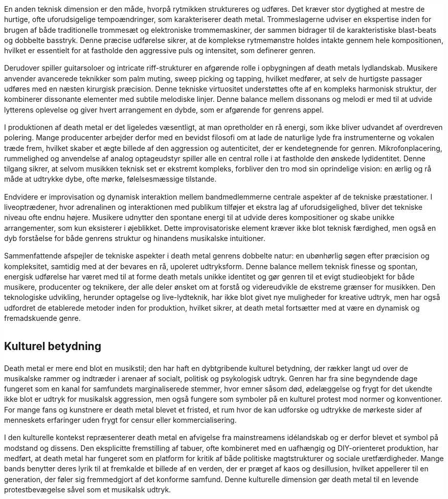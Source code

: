En anden teknisk dimension er den måde, hvorpå rytmikken struktureres og udføres. Det kræver stor dygtighed at mestre de hurtige, ofte uforudsigelige tempoændringer, som karakteriserer death metal. Trommeslagerne udviser en ekspertise inden for brugen af både traditionelle trommesæt og elektroniske trommemaskiner, der sammen bidrager til de karakteristiske blast-beats og dobbelte basstryk. Denne præcise udførelse sikrer, at de komplekse rytmemønstre holdes intakte gennem hele kompositionen, hvilket er essentielt for at fastholde den aggressive puls og intensitet, som definerer genren.  

Derudover spiller guitarsoloer og intricate riff-strukturer en afgørende rolle i opbygningen af death metals lydlandskab. Musikere anvender avancerede teknikker som palm muting, sweep picking og tapping, hvilket medfører, at selv de hurtigste passager udføres med en næsten kirurgisk præcision. Denne tekniske virtuositet understøttes ofte af en kompleks harmonisk struktur, der kombinerer dissonante elementer med subtile melodiske linjer. Denne balance mellem dissonans og melodi er med til at udvide lytterens oplevelse og giver hvert arrangement en dybde, som er afgørende for genrens appel.  

I produktionen af death metal er det ligeledes væsentligt, at man opretholder en rå energi, som ikke bliver udvandet af overdreven polering. Mange producenter arbejder derfor med en bevidst filosofi om at lade de naturlige lyde fra instrumenterne og vokalen træde frem, hvilket skaber et ægte billede af den aggression og autenticitet, der er kendetegnende for genren. Mikrofonplacering, rummelighed og anvendelse af analog optageudstyr spiller alle en central rolle i at fastholde den ønskede lydidentitet. Denne tilgang sikrer, at selvom musikken teknisk set er ekstremt kompleks, forbliver den tro mod sin oprindelige vision: en ærlig og rå måde at udtrykke dybe, ofte mørke, følelsesmæssige tilstande.  

Endvidere er improvisation og dynamisk interaktion mellem bandmedlemmerne centrale aspekter af de tekniske præstationer. I liveoptrædener, hvor adrenalinen og interaktionen med publikum tilføjer et ekstra lag af uforudsigelighed, bliver det tekniske niveau ofte endnu højere. Musikere udnytter den spontane energi til at udvide deres kompositioner og skabe unikke arrangementer, som kun eksisterer i øjeblikket. Dette improvisatoriske element kræver ikke blot teknisk færdighed, men også en dyb forståelse for både genrens struktur og hinandens musikalske intuitioner.  

Sammenfattende afspejler de tekniske aspekter i death metal genrens dobbelte natur: en ubønhørlig søgen efter præcision og kompleksitet, samtidig med at der bevares en rå, upoleret udtryksform. Denne balance mellem teknisk finesse og spontan, energisk udførelse har været med til at forme death metals unikke identitet og gør genren til et evigt studieobjekt for både musikere, producenter og teknikere, der alle deler ønsket om at forstå og videreudvikle de ekstreme grænser for musikken. Den teknologiske udvikling, herunder optagelse og live-lydteknik, har ikke blot givet nye muligheder for kreative udtryk, men har også udfordret de etablerede metoder inden for produktion, hvilket sikrer, at death metal fortsætter med at være en dynamisk og fremadskuende genre.


## Kulturel betydning

Death metal er mere end blot en musikstil; den har haft en dybtgribende kulturel betydning, der rækker langt ud over de musikalske rammer og indtræder i arenaer af socialt, politisk og psykologisk udtryk. Genren har fra sine begyndende dage fungeret som en kanal for samfundets marginaliserede stemmer, hvor emner såsom død, ødelæggelse og frygt for det ukendte ikke blot er udtryk for musikalsk aggression, men også fungere som symboler på en kulturel protest mod normer og konventioner. For mange fans og kunstnere er death metal blevet et fristed, et rum hvor de kan udforske og udtrykke de mørkeste sider af menneskets erfaringer uden frygt for censur eller kommercialisering.  

I den kulturelle kontekst repræsenterer death metal en afvigelse fra mainstreamens idélandskab og er derfor blevet et symbol på modstand og dissens. Den eksplicitte fremstilling af tabuer, ofte kombineret med en uafhængig og DIY-orienteret produktion, har medført, at death metal har fungeret som en platform for kritik af både politiske magtstrukturer og sociale uretfærdigheder. Mange bands benytter deres lyrik til at fremkalde et billede af en verden, der er præget af kaos og desillusion, hvilket appellerer til en generation, der føler sig fremmedgjort af det konforme samfund. Denne kulturelle dimension gør death metal til en levende protestbevægelse såvel som et musikalsk udtryk.  
